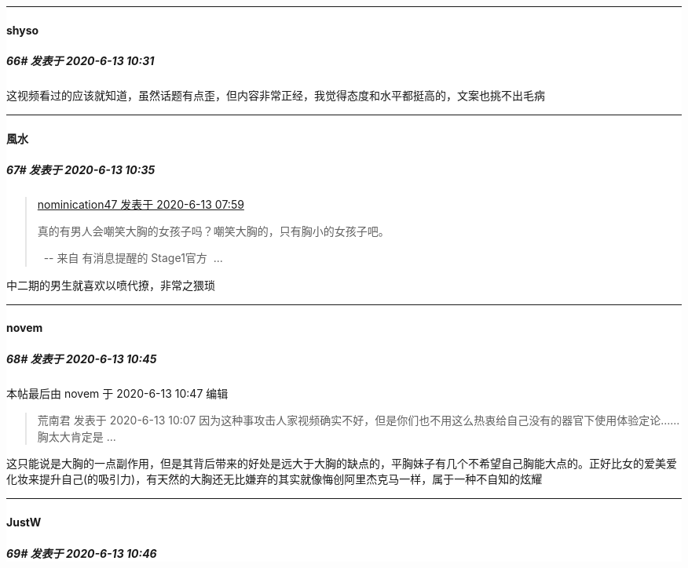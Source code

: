 


-----

####  shyso  
##### 66#       发表于 2020-6-13 10:31




这视频看过的应该就知道，虽然话题有点歪，但内容非常正经，我觉得态度和水平都挺高的，文案也挑不出毛病







-----

####  風水  
##### 67#       发表于 2020-6-13 10:35



<blockquote><a href="httphttps://bbs.saraba1st.com/2b/forum.php?mod=redirect&amp;goto=findpost&amp;pid=47785857&amp;ptid=1941382" target="_blank">nominication47 发表于 2020-6-13 07:59</a>

真的有男人会嘲笑大胸的女孩子吗？嘲笑大胸的，只有胸小的女孩子吧。


  -- 来自 有消息提醒的 Stage1官方  ...</blockquote>
中二期的男生就喜欢以喷代撩，非常之猥琐







-----

####  novem  
##### 68#       发表于 2020-6-13 10:45



 本帖最后由 novem 于 2020-6-13 10:47 编辑 
<blockquote>荒南君 发表于 2020-6-13 10:07
因为这种事攻击人家视频确实不好，但是你们也不用这么热衷给自己没有的器官下使用体验定论……胸太大肯定是 ...</blockquote>

这只能说是大胸的一点副作用，但是其背后带来的好处是远大于大胸的缺点的，平胸妹子有几个不希望自己胸能大点的。正好比女的爱美爱化妆来提升自己(的吸引力)，有天然的大胸还无比嫌弃的其实就像悔创阿里杰克马一样，属于一种不自知的炫耀







-----

####  JustW  
##### 69#       发表于 2020-6-13 10:46

